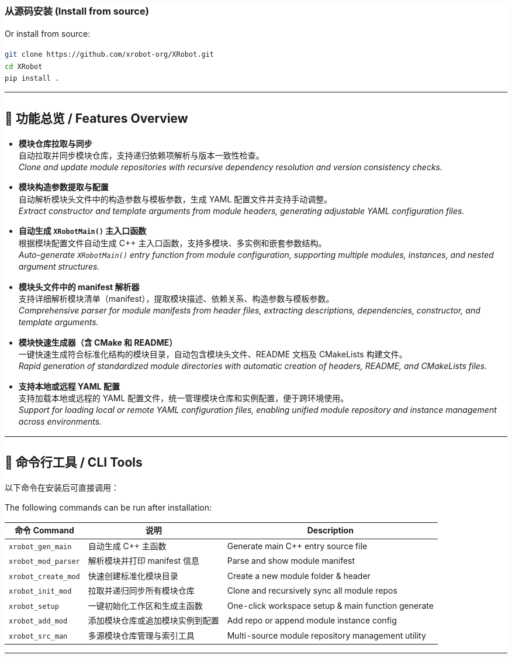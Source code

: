 ### 从源码安装 (Install from source)

Or install from source:

```bash
git clone https://github.com/xrobot-org/XRobot.git
cd XRobot
pip install .
```

---

## 🧩 功能总览 / Features Overview

- **模块仓库拉取与同步**  
  自动拉取并同步模块仓库，支持递归依赖项解析与版本一致性检查。  
  *Clone and update module repositories with recursive dependency resolution and version consistency checks.*

- **模块构造参数提取与配置**  
  自动解析模块头文件中的构造参数与模板参数，生成 YAML 配置文件并支持手动调整。  
  *Extract constructor and template arguments from module headers, generating adjustable YAML configuration files.*

- **自动生成 `XRobotMain()` 主入口函数**  
  根据模块配置文件自动生成 C++ 主入口函数，支持多模块、多实例和嵌套参数结构。  
  *Auto-generate `XRobotMain()` entry function from module configuration, supporting multiple modules, instances, and nested argument structures.*

- **模块头文件中的 manifest 解析器**  
  支持详细解析模块清单（manifest），提取模块描述、依赖关系、构造参数与模板参数。  
  *Comprehensive parser for module manifests from header files, extracting descriptions, dependencies, constructor, and template arguments.*

- **模块快速生成器（含 CMake 和 README）**  
  一键快速生成符合标准化结构的模块目录，自动包含模块头文件、README 文档及 CMakeLists 构建文件。  
  *Rapid generation of standardized module directories with automatic creation of headers, README, and CMakeLists files.*

- **支持本地或远程 YAML 配置**  
  支持加载本地或远程的 YAML 配置文件，统一管理模块仓库和实例配置，便于跨环境使用。  
  *Support for loading local or remote YAML configuration files, enabling unified module repository and instance management across environments.*

---

## 🚀 命令行工具 / CLI Tools

以下命令在安装后可直接调用：

The following commands can be run after installation:

| 命令 Command        | 说明                             | Description                                        |
| ------------------- | -------------------------------- | -------------------------------------------------- |
| `xrobot_gen_main`   | 自动生成 C++ 主函数              | Generate main C++ entry source file                |
| `xrobot_mod_parser` | 解析模块并打印 manifest 信息     | Parse and show module manifest                     |
| `xrobot_create_mod` | 快速创建标准化模块目录           | Create a new module folder & header                |
| `xrobot_init_mod`   | 拉取并递归同步所有模块仓库       | Clone and recursively sync all module repos        |
| `xrobot_setup`      | 一键初始化工作区和生成主函数     | One-click workspace setup & main function generate |
| `xrobot_add_mod`    | 添加模块仓库或追加模块实例到配置 | Add repo or append module instance config          |
| `xrobot_src_man`    | 多源模块仓库管理与索引工具       | Multi-source module repository management utility  |

---